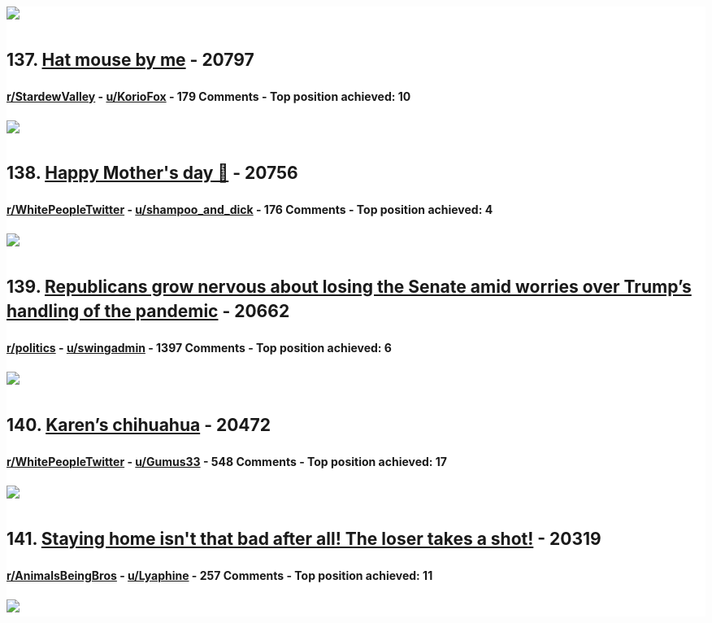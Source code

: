 <a href="https://www.vanityfair.com/news/2020/05/mike-pence-totally-cool-with-welcoming-confessed-criminal-back-to-administration"><img src="https://a.thumbs.redditmedia.com/blJiWghiaBLqEEgevLM95BtMOyzNaMrB_7vwkoAIlq4.jpg"></img></a>

## 137. [Hat mouse by me](http://reddit.com/r/StardewValley/comments/gh64ty/hat_mouse_by_me/) - 20797
#### [r/StardewValley](http://reddit.com/r/StardewValley) - [u/KorioFox](http://reddit.com/u/KorioFox) - 179 Comments - Top position achieved: 10

<a href="https://i.redd.it/c8holjmc8zx41.jpg"><img src="https://a.thumbs.redditmedia.com/ZGbK8t9NGzeGVPO9EHw-Mfo-Iy3ioN4ML4-zD_i22B0.jpg"></img></a>

## 138. [Happy Mother's day 🥰](http://reddit.com/r/WhitePeopleTwitter/comments/gh89ay/happy_mothers_day/) - 20756
#### [r/WhitePeopleTwitter](http://reddit.com/r/WhitePeopleTwitter) - [u/shampoo_and_dick](http://reddit.com/u/shampoo_and_dick) - 176 Comments - Top position achieved: 4

<a href="https://i.redd.it/ti94al04tzx41.png"><img src="https://b.thumbs.redditmedia.com/esck3qS_igILAq2c3oCxzGpIA_bl1ie41w78fu_KW2U.jpg"></img></a>

## 139. [Republicans grow nervous about losing the Senate amid worries over Trump’s handling of the pandemic](http://reddit.com/r/politics/comments/ggyw2u/republicans_grow_nervous_about_losing_the_senate/) - 20662
#### [r/politics](http://reddit.com/r/politics) - [u/swingadmin](http://reddit.com/u/swingadmin) - 1397 Comments - Top position achieved: 6

<a href="https://www.washingtonpost.com/politics/republicans-grow-nervous-about-losing-the-senate-amid-worries-over-trumps-handling-of-the-pandemic/2020/05/09/65691184-915f-11ea-a9c0-73b93422d691_story.html"><img src="https://b.thumbs.redditmedia.com/VvIbMzs-ixtMqH3KJG9naHxM0B2zXQHB6fHIzcm1ZdY.jpg"></img></a>

## 140. [Karen’s chihuahua](http://reddit.com/r/WhitePeopleTwitter/comments/ggwcl5/karens_chihuahua/) - 20472
#### [r/WhitePeopleTwitter](http://reddit.com/r/WhitePeopleTwitter) - [u/Gumus33](http://reddit.com/u/Gumus33) - 548 Comments - Top position achieved: 17

<a href="https://i.redd.it/tk2s7ozdtvx41.jpg"><img src="https://b.thumbs.redditmedia.com/EKgDMpCFlXE42r0TIrwOvyjthLCbDJkJCaPdZBOe6Og.jpg"></img></a>

## 141. [Staying home isn't that bad after all! The loser takes a shot!](http://reddit.com/r/AnimalsBeingBros/comments/gh3xgy/staying_home_isnt_that_bad_after_all_the_loser/) - 20319
#### [r/AnimalsBeingBros](http://reddit.com/r/AnimalsBeingBros) - [u/Lyaphine](http://reddit.com/u/Lyaphine) - 257 Comments - Top position achieved: 11

<a href="https://v.redd.it/cppp3jjtlyx41"><img src="https://a.thumbs.redditmedia.com/tOTiCh3MbRa68r28O5UncOynQSH4eitSzKodRnd9u98.jpg"></img></a>
